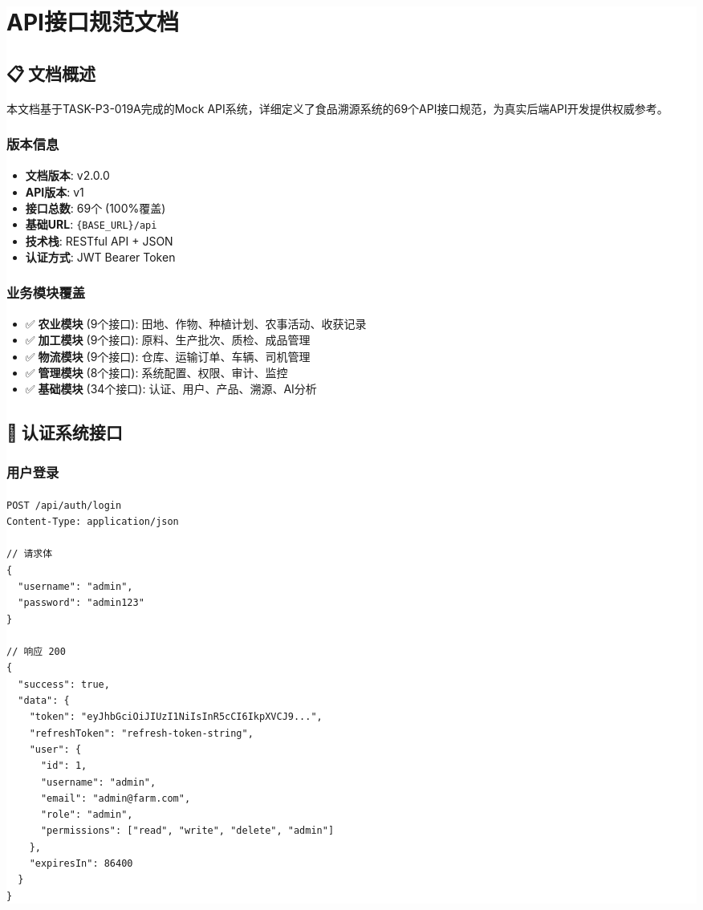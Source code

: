 # API接口规范文档





## 📋 **文档概述**

本文档基于TASK-P3-019A完成的Mock API系统，详细定义了食品溯源系统的69个API接口规范，为真实后端API开发提供权威参考。

### **版本信息**
- **文档版本**: v2.0.0
- **API版本**: v1
- **接口总数**: 69个 (100%覆盖)
- **基础URL**: `{BASE_URL}/api`
- **技术栈**: RESTful API + JSON
- **认证方式**: JWT Bearer Token

### **业务模块覆盖**
- ✅ **农业模块** (9个接口): 田地、作物、种植计划、农事活动、收获记录
- ✅ **加工模块** (9个接口): 原料、生产批次、质检、成品管理
- ✅ **物流模块** (9个接口): 仓库、运输订单、车辆、司机管理
- ✅ **管理模块** (8个接口): 系统配置、权限、审计、监控
- ✅ **基础模块** (34个接口): 认证、用户、产品、溯源、AI分析

## 🔐 **认证系统接口**

### **用户登录**
```http
POST /api/auth/login
Content-Type: application/json

// 请求体
{
  "username": "admin",
  "password": "admin123"
}

// 响应 200
{
  "success": true,
  "data": {
    "token": "eyJhbGciOiJIUzI1NiIsInR5cCI6IkpXVCJ9...",
    "refreshToken": "refresh-token-string",
    "user": {
      "id": 1,
      "username": "admin",
      "email": "admin@farm.com",
      "role": "admin",
      "permissions": ["read", "write", "delete", "admin"]
    },
    "expiresIn": 86400
  }
}
```

